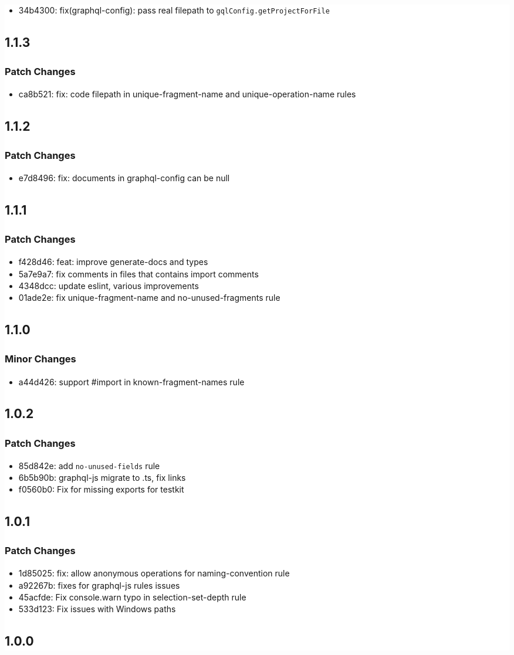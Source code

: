 - 34b4300: fix(graphql-config): pass real filepath to `gqlConfig.getProjectForFile`

## 1.1.3

### Patch Changes

- ca8b521: fix: code filepath in unique-fragment-name and unique-operation-name rules

## 1.1.2

### Patch Changes

- e7d8496: fix: documents in graphql-config can be null

## 1.1.1

### Patch Changes

- f428d46: feat: improve generate-docs and types
- 5a7e9a7: fix comments in files that contains import comments
- 4348dcc: update eslint, various improvements
- 01ade2e: fix unique-fragment-name and no-unused-fragments rule

## 1.1.0

### Minor Changes

- a44d426: support #import in known-fragment-names rule

## 1.0.2

### Patch Changes

- 85d842e: add `no-unused-fields` rule
- 6b5b90b: graphql-js migrate to .ts, fix links
- f0560b0: Fix for missing exports for testkit

## 1.0.1

### Patch Changes

- 1d85025: fix: allow anonymous operations for naming-convention rule
- a92267b: fixes for graphql-js rules issues
- 45acfde: Fix console.warn typo in selection-set-depth rule
- 533d123: Fix issues with Windows paths

## 1.0.0
